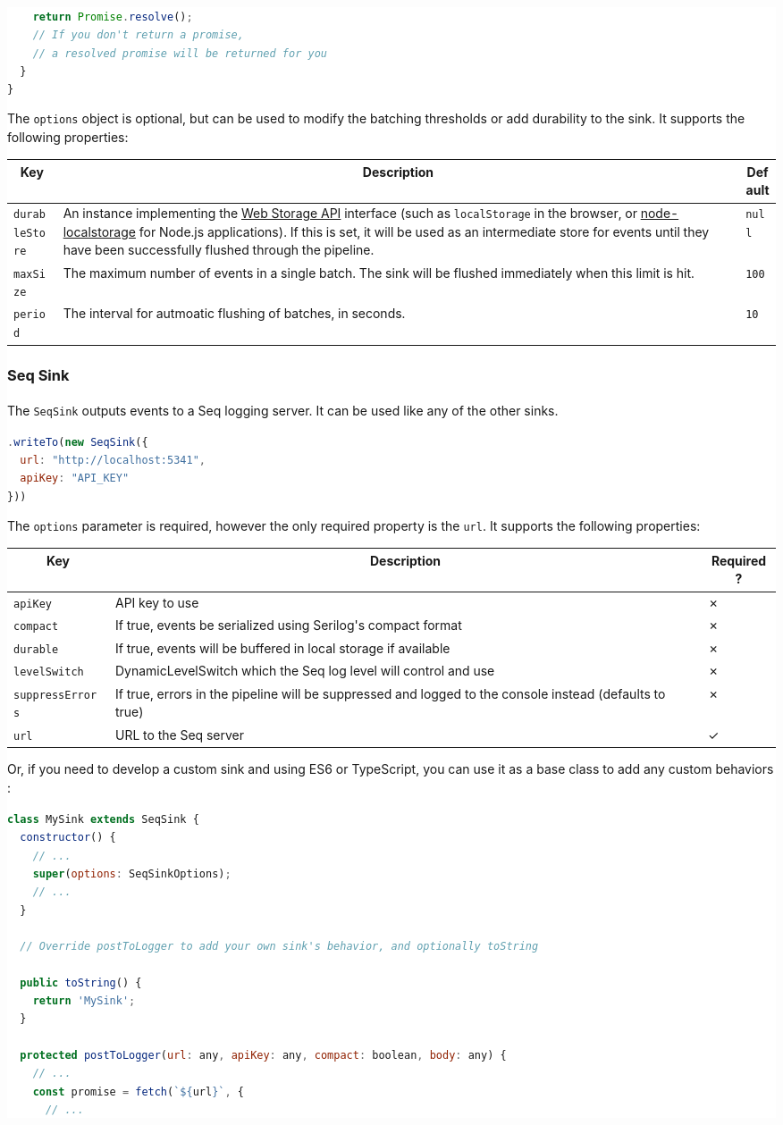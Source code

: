 ```js
    return Promise.resolve();
    // If you don't return a promise,
    // a resolved promise will be returned for you
  }
}
```

The `options` object is optional, but can be used to modify the batching thresholds or add durability to the sink.
It supports the following properties:

|Key|Description|Default|
|---|---|---|
|`durableStore`|An instance implementing the [Web Storage API](https://developer.mozilla.org/en-US/docs/Web/API/Web_Storage_API) interface (such as `localStorage` in the browser, or [node-localstorage](https://github.com/lmaccherone/node-localstorage) for Node.js applications). If this is set, it will be used as an intermediate store for events until they have been successfully flushed through the pipeline.|`null`|
|`maxSize`|The maximum number of events in a single batch. The sink will be flushed immediately when this limit is hit.|`100`|
|`period`|The interval for autmoatic flushing of batches, in seconds.|`10`|

### Seq Sink

The `SeqSink` outputs events to a Seq logging server. It can be used like any of the other sinks.

```js
.writeTo(new SeqSink({
  url: "http://localhost:5341",
  apiKey: "API_KEY"
}))
```

The `options` parameter is required, however the only required property is the `url`.
It supports the following properties:

|Key|Description|Required?|
|---|---|---|
|`apiKey`|API key to use|&#x2717;|
|`compact`|If true, events be serialized using Serilog's compact format|&#x2717;|
|`durable`|If true, events will be buffered in local storage if available|&#x2717;|
|`levelSwitch`|DynamicLevelSwitch which the Seq log level will control and use|&#x2717;|
|`suppressErrors`|If true, errors in the pipeline will be suppressed and logged to the console instead (defaults to true)|&#x2717;|
|`url`|URL to the Seq server|&#x2713;|

Or, if you need to develop a custom sink and using ES6 or TypeScript, you can use it as a base class to add any custom behaviors :

```js
class MySink extends SeqSink {
  constructor() {
    // ...
    super(options: SeqSinkOptions);
    // ...
  }

  // Override postToLogger to add your own sink's behavior, and optionally toString

  public toString() {
    return 'MySink';
  }

  protected postToLogger(url: any, apiKey: any, compact: boolean, body: any) {
    // ...
    const promise = fetch(`${url}`, {
      // ...
```